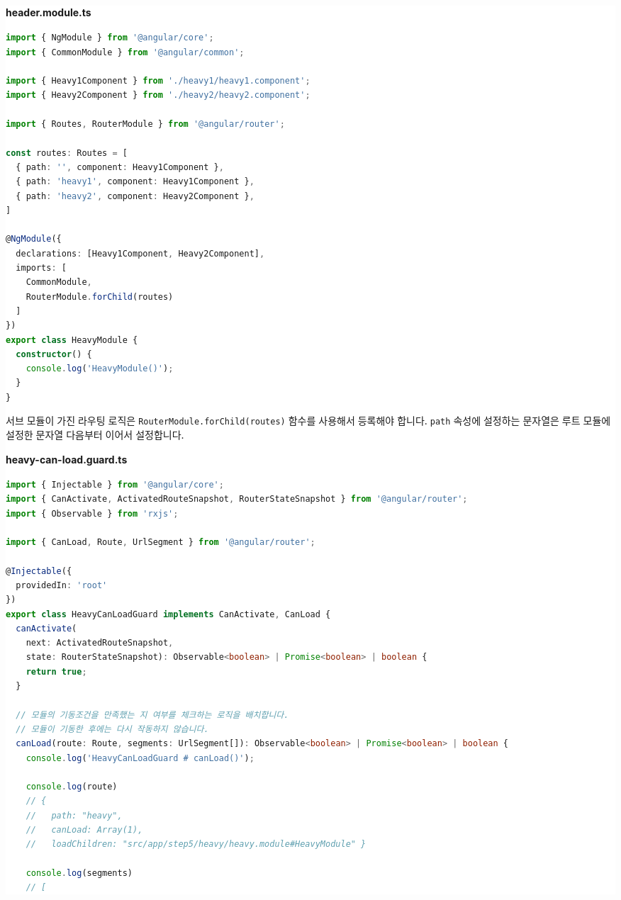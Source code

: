**header.module.ts**

```ts
import { NgModule } from '@angular/core';
import { CommonModule } from '@angular/common';

import { Heavy1Component } from './heavy1/heavy1.component';
import { Heavy2Component } from './heavy2/heavy2.component';

import { Routes, RouterModule } from '@angular/router';

const routes: Routes = [
  { path: '', component: Heavy1Component },
  { path: 'heavy1', component: Heavy1Component },
  { path: 'heavy2', component: Heavy2Component },
]

@NgModule({
  declarations: [Heavy1Component, Heavy2Component],
  imports: [
    CommonModule,
    RouterModule.forChild(routes)
  ]
})
export class HeavyModule {
  constructor() {
    console.log('HeavyModule()');
  }
}
```

서브 모듈이 가진 라우팅 로직은 `RouterModule.forChild(routes)` 함수를 사용해서 등록해야 합니다. `path` 속성에 설정하는 문자열은 루트 모듈에 설정한 문자열 다음부터 이어서 설정합니다.

**heavy-can-load.guard.ts**

```ts
import { Injectable } from '@angular/core';
import { CanActivate, ActivatedRouteSnapshot, RouterStateSnapshot } from '@angular/router';
import { Observable } from 'rxjs';

import { CanLoad, Route, UrlSegment } from '@angular/router';

@Injectable({
  providedIn: 'root'
})
export class HeavyCanLoadGuard implements CanActivate, CanLoad {
  canActivate(
    next: ActivatedRouteSnapshot,
    state: RouterStateSnapshot): Observable<boolean> | Promise<boolean> | boolean {
    return true;
  }

  // 모듈의 기동조건을 만족했는 지 여부를 체크하는 로직을 배치합니다.
  // 모듈이 기동한 후에는 다시 작동하지 않습니다.
  canLoad(route: Route, segments: UrlSegment[]): Observable<boolean> | Promise<boolean> | boolean {
    console.log('HeavyCanLoadGuard # canLoad()');

    console.log(route)
    // {
    //   path: "heavy",
    //   canLoad: Array(1),
    //   loadChildren: "src/app/step5/heavy/heavy.module#HeavyModule" }

    console.log(segments)
    // [
```
